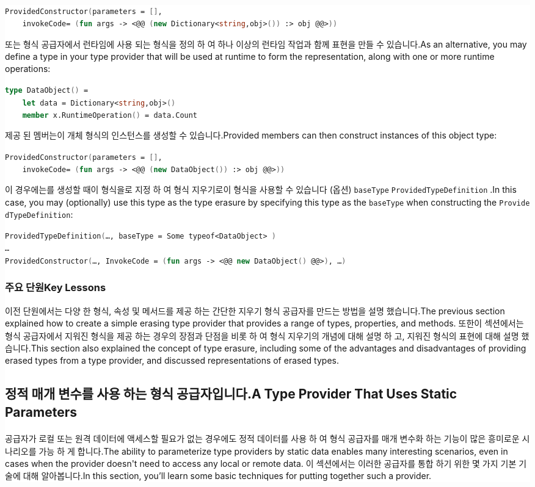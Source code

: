 ```fsharp
ProvidedConstructor(parameters = [],
    invokeCode= (fun args -> <@@ (new Dictionary<string,obj>()) :> obj @@>))
```

<span data-ttu-id="c04e5-250">또는 형식 공급자에서 런타임에 사용 되는 형식을 정의 하 여 하나 이상의 런타임 작업과 함께 표현을 만들 수 있습니다.</span><span class="sxs-lookup"><span data-stu-id="c04e5-250">As an alternative, you may define a type in your type provider that will be used at runtime to form the representation, along with one or more runtime operations:</span></span>

```fsharp
type DataObject() =
    let data = Dictionary<string,obj>()
    member x.RuntimeOperation() = data.Count
```

<span data-ttu-id="c04e5-251">제공 된 멤버는이 개체 형식의 인스턴스를 생성할 수 있습니다.</span><span class="sxs-lookup"><span data-stu-id="c04e5-251">Provided members can then construct instances of this object type:</span></span>

```fsharp
ProvidedConstructor(parameters = [],
    invokeCode= (fun args -> <@@ (new DataObject()) :> obj @@>))
```

<span data-ttu-id="c04e5-252">이 경우에는를 생성할 때이 형식을로 지정 하 여 형식 지우기로이 형식을 사용할 수 있습니다 (옵션) `baseType` `ProvidedTypeDefinition` .</span><span class="sxs-lookup"><span data-stu-id="c04e5-252">In this case, you may (optionally) use this type as the type erasure by specifying this type as the `baseType` when constructing the `ProvidedTypeDefinition`:</span></span>

```fsharp
ProvidedTypeDefinition(…, baseType = Some typeof<DataObject> )
…
ProvidedConstructor(…, InvokeCode = (fun args -> <@@ new DataObject() @@>), …)
```

### <a name="key-lessons"></a><span data-ttu-id="c04e5-253">주요 단원</span><span class="sxs-lookup"><span data-stu-id="c04e5-253">Key Lessons</span></span>

<span data-ttu-id="c04e5-254">이전 단원에서는 다양 한 형식, 속성 및 메서드를 제공 하는 간단한 지우기 형식 공급자를 만드는 방법을 설명 했습니다.</span><span class="sxs-lookup"><span data-stu-id="c04e5-254">The previous section explained how to create a simple erasing type provider that provides a range of types, properties, and methods.</span></span> <span data-ttu-id="c04e5-255">또한이 섹션에서는 형식 공급자에서 지워진 형식을 제공 하는 경우의 장점과 단점을 비롯 하 여 형식 지우기의 개념에 대해 설명 하 고, 지워진 형식의 표현에 대해 설명 했습니다.</span><span class="sxs-lookup"><span data-stu-id="c04e5-255">This section also explained the concept of type erasure, including some of the advantages and disadvantages of providing erased types from a type provider, and discussed representations of erased types.</span></span>

## <a name="a-type-provider-that-uses-static-parameters"></a><span data-ttu-id="c04e5-256">정적 매개 변수를 사용 하는 형식 공급자입니다.</span><span class="sxs-lookup"><span data-stu-id="c04e5-256">A Type Provider That Uses Static Parameters</span></span>

<span data-ttu-id="c04e5-257">공급자가 로컬 또는 원격 데이터에 액세스할 필요가 없는 경우에도 정적 데이터를 사용 하 여 형식 공급자를 매개 변수화 하는 기능이 많은 흥미로운 시나리오를 가능 하 게 합니다.</span><span class="sxs-lookup"><span data-stu-id="c04e5-257">The ability to parameterize type providers by static data enables many interesting scenarios, even in cases when the provider doesn't need to access any local or remote data.</span></span> <span data-ttu-id="c04e5-258">이 섹션에서는 이러한 공급자를 통합 하기 위한 몇 가지 기본 기술에 대해 알아봅니다.</span><span class="sxs-lookup"><span data-stu-id="c04e5-258">In this section, you’ll learn some basic techniques for putting together such a provider.</span></span>
